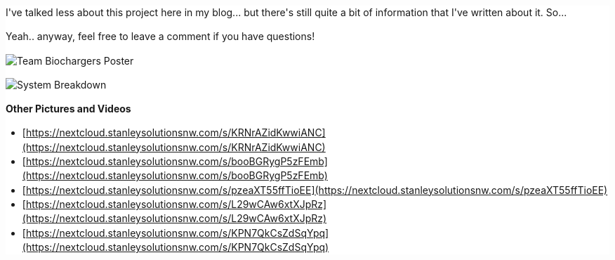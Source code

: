 I've talked less about this project here in my blog... but there's still quite a bit of information that I've written about it. So...

Yeah.. anyway, feel free to leave a comment if you have questions!

<img src="{attach}/images/biochargersposter.png" style="width: 100%" alt="Team Biochargers Poster">

<script src="http://vjs.zencdn.net/4.0/video.js"></script>

<video id="wildfire-wing-drop" class="video-js vjs-default-skin" controls
preload="auto" width="683" height="384" poster="https://nextcloud.stanleysolutionsnw.com/s/L29wCAw6xtXJpRz/download?path=&files=Matt%20and%20Kaitlyn%20with%20Reactor%20(Extra%20Insulation).JPG"
data-setup="{}">
<source src="https://nextcloud.stanleysolutionsnw.com/s/booBGRygP5zFEmb/download?path=&files=00-00%20Full%20Assembly_Final.mp4" type='video/mp4'>
</video>

<img src="https://nextcloud.stanleysolutionsnw.com/s/booBGRygP5zFEmb/download?path=&files=System_Breakdown_GIF.gif" style="width: 100%" alt="System Breakdown">


**Other Pictures and Videos**

- [https://nextcloud.stanleysolutionsnw.com/s/KRNrAZidKwwiANC](https://nextcloud.stanleysolutionsnw.com/s/KRNrAZidKwwiANC)
- [https://nextcloud.stanleysolutionsnw.com/s/booBGRygP5zFEmb](https://nextcloud.stanleysolutionsnw.com/s/booBGRygP5zFEmb)
- [https://nextcloud.stanleysolutionsnw.com/s/pzeaXT55ffTioEE](https://nextcloud.stanleysolutionsnw.com/s/pzeaXT55ffTioEE)
- [https://nextcloud.stanleysolutionsnw.com/s/L29wCAw6xtXJpRz](https://nextcloud.stanleysolutionsnw.com/s/L29wCAw6xtXJpRz)
- [https://nextcloud.stanleysolutionsnw.com/s/KPN7QkCsZdSqYpq](https://nextcloud.stanleysolutionsnw.com/s/KPN7QkCsZdSqYpq)


